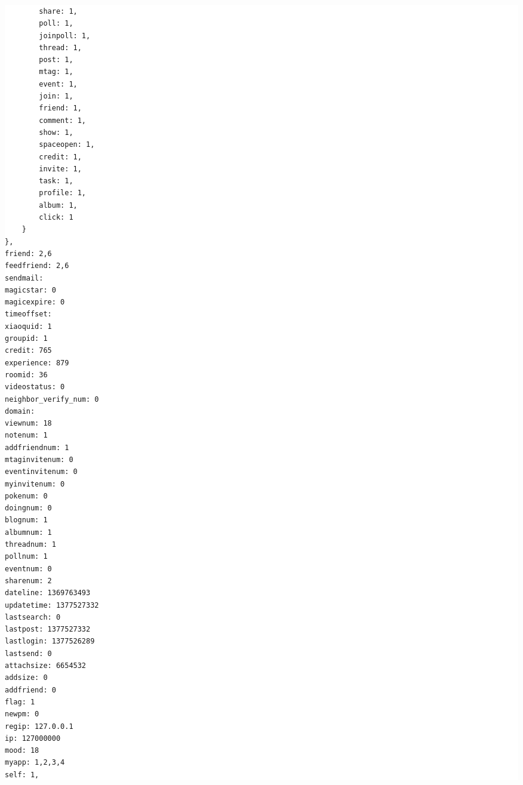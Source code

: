 			share: 1,
			poll: 1,
			joinpoll: 1,
			thread: 1,
			post: 1,
			mtag: 1,
			event: 1,
			join: 1,
			friend: 1,
			comment: 1,
			show: 1,
			spaceopen: 1,
			credit: 1,
			invite: 1,
			task: 1,
			profile: 1,
			album: 1,
			click: 1
		}
	},
	friend: 2,6
	feedfriend: 2,6
	sendmail: 
	magicstar: 0
	magicexpire: 0
	timeoffset: 
	xiaoquid: 1
	groupid: 1
	credit: 765
	experience: 879	
	roomid: 36	
	videostatus: 0
	neighbor_verify_num: 0
	domain: 	
	viewnum: 18
	notenum: 1
	addfriendnum: 1
	mtaginvitenum: 0
	eventinvitenum: 0
	myinvitenum: 0
	pokenum: 0
	doingnum: 0	
	blognum: 1
	albumnum: 1
	threadnum: 1
	pollnum: 1
	eventnum: 0
	sharenum: 2
	dateline: 1369763493
	updatetime: 1377527332
	lastsearch: 0
	lastpost: 1377527332
	lastlogin: 1377526289
	lastsend: 0
	attachsize: 6654532
	addsize: 0
	addfriend: 0
	flag: 1
	newpm: 0	
	regip: 127.0.0.1
	ip: 127000000
	mood: 18
	myapp: 1,2,3,4
	self: 1,